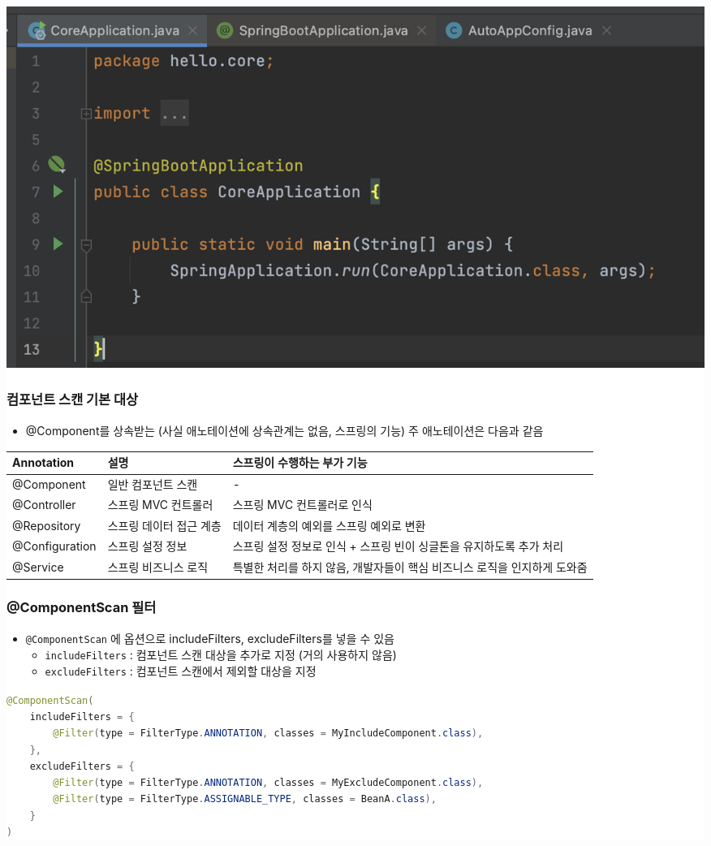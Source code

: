 ![annotation-spring-boot-application](images/annotation-spring-boot-application.png)

### 컴포넌트 스캔 기본 대상
- @Component를 상속받는 (사실 애노테이션에 상속관계는 없음, 스프링의 기능) 주 애노테이션은 다음과 같음

|Annotation|설명|스프링이 수행하는 부가 기능|
|:--|:--|:--|
|@Component|일반 컴포넌트 스캔|-|
|@Controller|스프링 MVC 컨트롤러|스프링 MVC 컨트롤러로 인식|
|@Repository|스프링 데이터 접근 계층|데이터 계층의 예외를 스프링 예외로 변환|
|@Configuration|스프링 설정 정보|스프링 설정 정보로 인식 + 스프링 빈이 싱글톤을 유지하도록 추가 처리|
|@Service|스프링 비즈니스 로직|특별한 처리를 하지 않음, 개발자들이 핵심 비즈니스 로직을 인지하게 도와줌|


### @ComponentScan 필터

- `@ComponentScan` 에 옵션으로 includeFilters, excludeFilters를 넣을 수 있음
    - `includeFilters` : 컴포넌트 스캔 대상을 추가로 지정 (거의 사용하지 않음)
    - `excludeFilters` : 컴포넌트 스캔에서 제외할 대상을 지정

```java
@ComponentScan(
    includeFilters = {
        @Filter(type = FilterType.ANNOTATION, classes = MyIncludeComponent.class),
    },
    excludeFilters = {
        @Filter(type = FilterType.ANNOTATION, classes = MyExcludeComponent.class),
        @Filter(type = FilterType.ASSIGNABLE_TYPE, classes = BeanA.class),
    }
)
```
